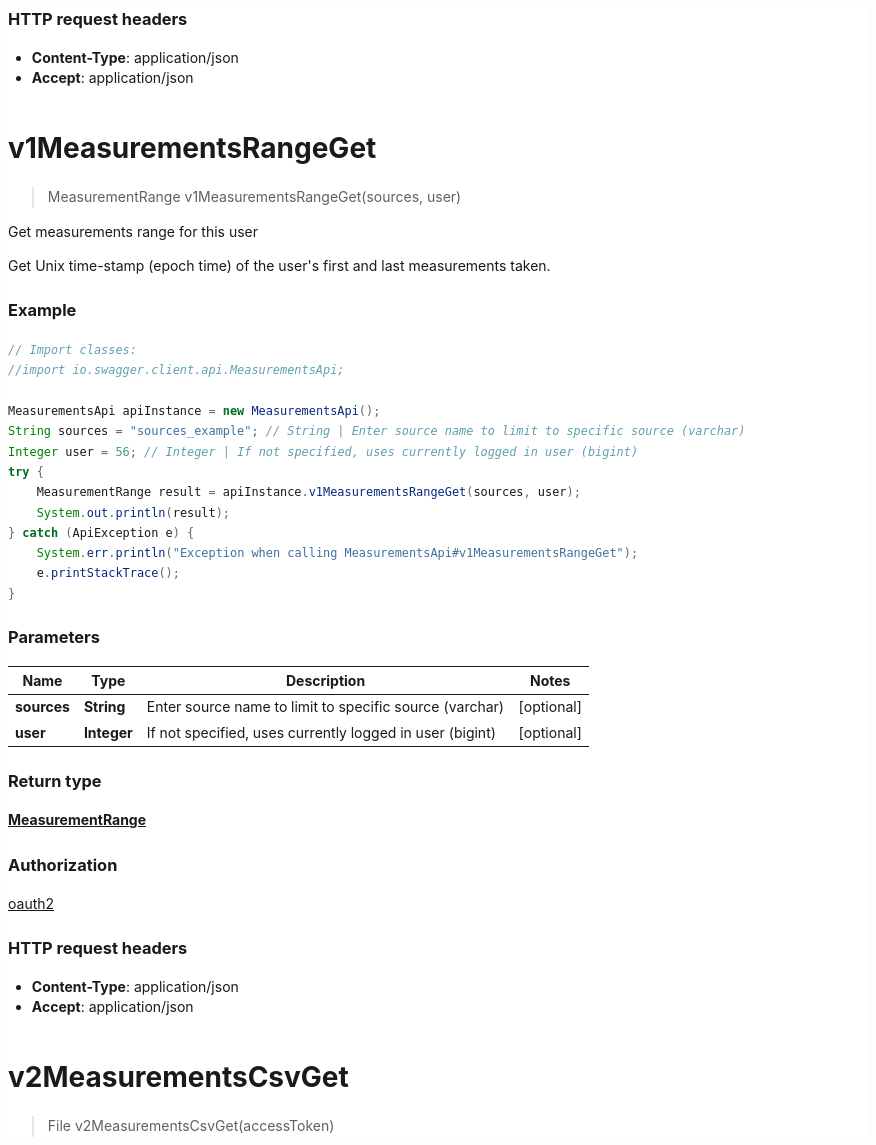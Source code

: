 ### HTTP request headers

 - **Content-Type**: application/json
 - **Accept**: application/json

<a name="v1MeasurementsRangeGet"></a>
# **v1MeasurementsRangeGet**
> MeasurementRange v1MeasurementsRangeGet(sources, user)

Get measurements range for this user

Get Unix time-stamp (epoch time) of the user&#39;s first and last measurements taken.

### Example
```java
// Import classes:
//import io.swagger.client.api.MeasurementsApi;

MeasurementsApi apiInstance = new MeasurementsApi();
String sources = "sources_example"; // String | Enter source name to limit to specific source (varchar)
Integer user = 56; // Integer | If not specified, uses currently logged in user (bigint)
try {
    MeasurementRange result = apiInstance.v1MeasurementsRangeGet(sources, user);
    System.out.println(result);
} catch (ApiException e) {
    System.err.println("Exception when calling MeasurementsApi#v1MeasurementsRangeGet");
    e.printStackTrace();
}
```

### Parameters

Name | Type | Description  | Notes
------------- | ------------- | ------------- | -------------
 **sources** | **String**| Enter source name to limit to specific source (varchar) | [optional]
 **user** | **Integer**| If not specified, uses currently logged in user (bigint) | [optional]

### Return type

[**MeasurementRange**](MeasurementRange.md)

### Authorization

[oauth2](../README.md#oauth2)

### HTTP request headers

 - **Content-Type**: application/json
 - **Accept**: application/json

<a name="v2MeasurementsCsvGet"></a>
# **v2MeasurementsCsvGet**
> File v2MeasurementsCsvGet(accessToken)
